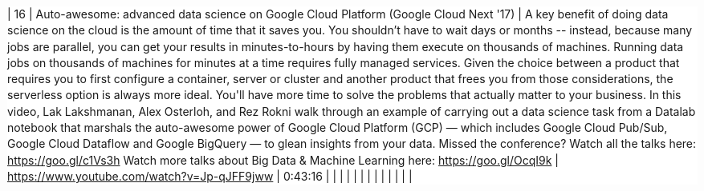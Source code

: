 | 16    | Auto-awesome: advanced data science on Google Cloud Platform (Google Cloud Next '17)                 | A key benefit of doing data science on the cloud is the amount of time that it saves you. You shouldn’t have to wait days or months -- instead, because many jobs are parallel, you can get your results in minutes-to-hours by having them execute on thousands of machines. Running data jobs on thousands of machines for minutes at a time requires fully managed services. Given the choice between a product that requires you to first configure a container, server or cluster and another product that frees you from those considerations, the serverless option is always more ideal. You'll have more time to solve the problems that actually matter to your business. In this video, Lak Lakshmanan, Alex Osterloh, and Rez Rokni walk through an example of carrying out a data science task from a Datalab notebook that marshals the auto-awesome power of Google Cloud Platform (GCP) — which includes Google Cloud Pub/Sub, Google Cloud Dataflow and Google BigQuery — to glean insights from your data.  Missed the conference? Watch all the talks here: https://goo.gl/c1Vs3h Watch more talks about Big Data & Machine Learning here: https://goo.gl/OcqI9k | https://www.youtube.com/watch?v=Jp-qJFF9jww                                                                       | 0:43:16                                                                                                                                                                                     |                                                                                                                                                                                                                                                                                                                                                                             |                                                                                                                                                                                                                                                                                                                                                                                                   |                                                                                                                                                                                                                 |                                                                                                                                                                                                                         |                                                                                                                                                                                                               |                                                                            |                              |                                                                      |                                                                                                                      |                                                                                                                                                                                                                                                                                                                        |                                             |         |